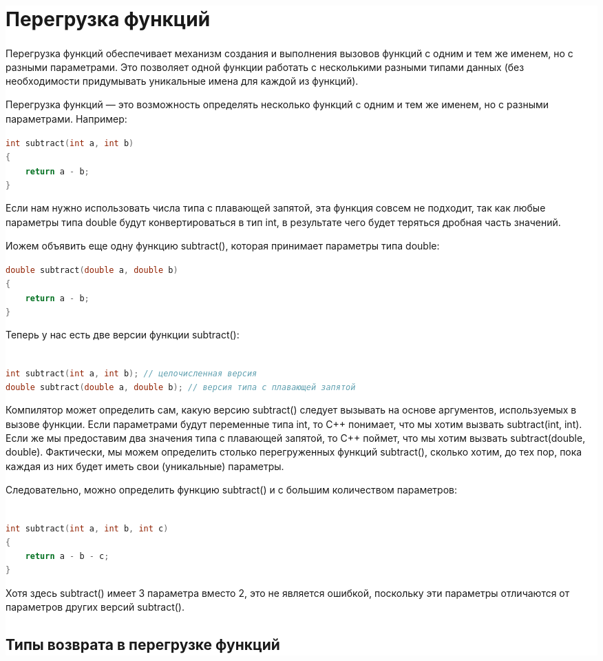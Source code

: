 # Перегрузка функций

Перегрузка функций обеспечивает механизм создания и выполнения вызовов функций с одним и тем же именем, но с разными параметрами. Это позволяет одной функции работать с несколькими разными типами данных (без необходимости придумывать уникальные имена для каждой из функций).

Перегрузка функций — это возможность определять несколько функций с одним и тем же именем, но с разными параметрами. Например:
```c
int subtract(int a, int b)
{
    return a - b;
}
```
Если нам нужно использовать числа типа с плавающей запятой, эта функция совсем не подходит, так как любые параметры типа double будут конвертироваться в тип int, в результате чего будет теряться дробная часть значений.

Иожем объявить еще одну функцию subtract(), которая принимает параметры типа double:
```c
double subtract(double a, double b)
{
    return a - b;
}

```
Теперь у нас есть две версии функции subtract():
```c

int subtract(int a, int b); // целочисленная версия
double subtract(double a, double b); // версия типа с плавающей запятой

```
Компилятор может определить сам, какую версию subtract() следует вызывать на основе аргументов, используемых в вызове функции. Если параметрами будут переменные типа int, то C++ понимает, что мы хотим вызвать subtract(int, int). Если же мы предоставим два значения типа с плавающей запятой, то C++ поймет, что мы хотим вызвать subtract(double, double). Фактически, мы можем определить столько перегруженных функций subtract(), сколько хотим, до тех пор, пока каждая из них будет иметь свои (уникальные) параметры.

Следовательно, можно определить функцию subtract() и с большим количеством параметров:
```c

int subtract(int a, int b, int c)
{
    return a - b - c;
}

```
Хотя здесь subtract() имеет 3 параметра вместо 2, это не является ошибкой, поскольку эти параметры отличаются от параметров других версий subtract().

## Типы возврата в перегрузке функций
